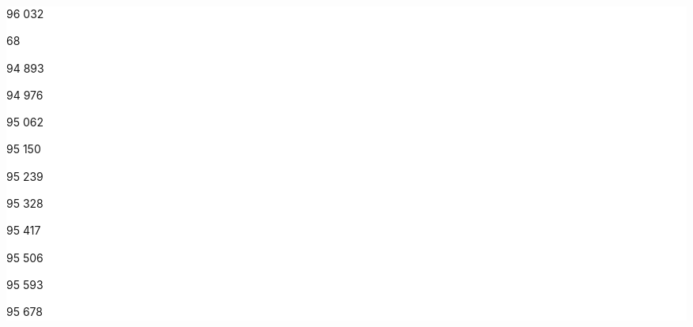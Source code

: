 </td>
      <td width="51">

96 032

</td>
    </tr>
    <tr>
      <td width="51">

68

</td>
      <td width="51">

94 893

</td>
      <td width="51">

94 976

</td>
      <td width="51">

95 062

</td>
      <td width="51">

95 150

</td>
      <td width="51">

95 239

</td>
      <td width="51">

95 328

</td>
      <td width="51">

95 417

</td>
      <td width="51">

95 506

</td>
      <td width="51">

95 593

</td>
      <td width="51">

95 678
